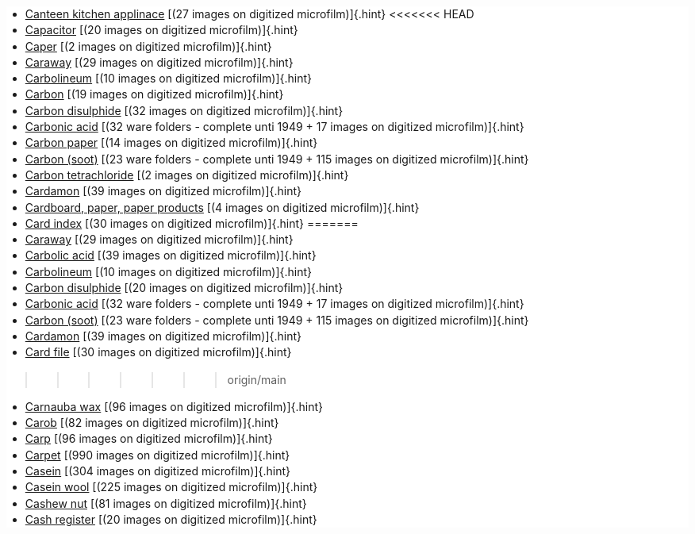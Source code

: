 - [Canteen kitchen applinace](i/230800/about.en.html) [(27 images on digitized microfilm)]{.hint}<a name='PID08-Nm06'></a>
<<<<<<< HEAD
- [Capacitor](i/232324/about.en.html) [(20 images on digitized microfilm)]{.hint}<a name='PID11-Eb04'></a>
- [Caper](i/232183/about.en.html) [(2 images on digitized microfilm)]{.hint}<a name='PID20-Gw14'></a>
- [Caraway](i/143144/about.en.html) [(29 images on digitized microfilm)]{.hint}<a name='PID20-Gw04'></a>
- [Carbolineum](i/143070/about.en.html) [(10 images on digitized microfilm)]{.hint}<a name='PID13-Pm04'></a>
- [Carbon](i/232322/about.en.html) [(19 images on digitized microfilm)]{.hint}<a name='PID23-Mi18'></a>
- [Carbon disulphide](i/143861/about.en.html) [(32 images on digitized microfilm)]{.hint}<a name='PID13-Ko05'></a>
- [Carbonic acid](i/143122/about.en.html) [(32  ware folders - complete unti 1949 + 17 images on digitized microfilm)]{.hint}<a name='PID13-Sc06'></a>
- [Carbon paper](i/231660/about.en.html) [(14 images on digitized microfilm)]{.hint}<a name='PID04-Bm08'></a>
- [Carbon (soot)](i/143123/about.en.html) [(23  ware folders - complete unti 1949 + 115 images on digitized microfilm)]{.hint}<a name='PRB02.01-Ru'></a>
- [Carbon tetrachloride](i/232346/about.en.html) [(2 images on digitized microfilm)]{.hint}<a name='PID13-Ae24'></a>
- [Cardamon](i/143071/about.en.html) [(39 images on digitized microfilm)]{.hint}<a name='PID20-Gw03'></a>
- [Cardboard, paper, paper products](i/148709/about.en.html) [(4 images on digitized microfilm)]{.hint}<a name='PID17'></a>
- [Card index](i/143073/about.en.html) [(30 images on digitized microfilm)]{.hint}<a name='PID04-Bm03'></a>
=======
- [Caraway](i/143144/about.en.html) [(29 images on digitized microfilm)]{.hint}<a name='PID20-Gw04'></a>
- [Carbolic acid](i/143067/about.en.html) [(39 images on digitized microfilm)]{.hint}<a name='PID13.01-05'></a>
- [Carbolineum](i/143070/about.en.html) [(10 images on digitized microfilm)]{.hint}<a name='PID13-Pm04'></a>
- [Carbon disulphide](i/143861/about.en.html) [(20 images on digitized microfilm)]{.hint}<a name='PID13-Ko05'></a>
- [Carbonic acid](i/143122/about.en.html) [(32  ware folders - complete unti 1949 + 17 images on digitized microfilm)]{.hint}<a name='PID13-Sc06'></a>
- [Carbon (soot)](i/143123/about.en.html) [(23  ware folders - complete unti 1949 + 115 images on digitized microfilm)]{.hint}<a name='PRB02.01-Ru'></a>
- [Cardamon](i/143071/about.en.html) [(39 images on digitized microfilm)]{.hint}<a name='PID20-Gw03'></a>
- [Card file](i/143073/about.en.html) [(30 images on digitized microfilm)]{.hint}<a name='PID04-Bm03'></a>
>>>>>>> origin/main
- [Carnauba wax](i/142223/about.en.html) [(96 images on digitized microfilm)]{.hint}<a name='PID13-Wa02'></a>
- [Carob](i/143001/about.en.html) [(82 images on digitized microfilm)]{.hint}<a name='PLW06-Fp18'></a>
- [Carp](i/143072/about.en.html) [(96 images on digitized microfilm)]{.hint}<a name='PLW07-Sw02'></a>
- [Carpet](i/230940/about.en.html) [(990 images on digitized microfilm)]{.hint}<a name='PID19-Ma05'></a>
- [Casein](i/143077/about.en.html) [(304 images on digitized microfilm)]{.hint}<a name='PID20-Mp02'></a>
- [Casein wool](i/143078/about.en.html) [(225 images on digitized microfilm)]{.hint}<a name='PID19-Tf01'></a>
- [Cashew nut](i/143079/about.en.html) [(81 images on digitized microfilm)]{.hint}<a name='PLW04-Nu04'></a>
- [Cash register](i/143770/about.en.html) [(20 images on digitized microfilm)]{.hint}<a name='PID12-Bu02'></a>